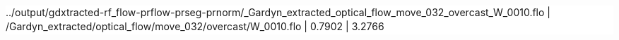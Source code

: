 ../output/gdxtracted-rf_flow-prflow-prseg-prnorm/_Gardyn_extracted_optical_flow_move_032_overcast_W_0010.flo | /Gardyn_extracted/optical_flow/move_032/overcast/W_0010.flo | 0.7902 | 3.2766

